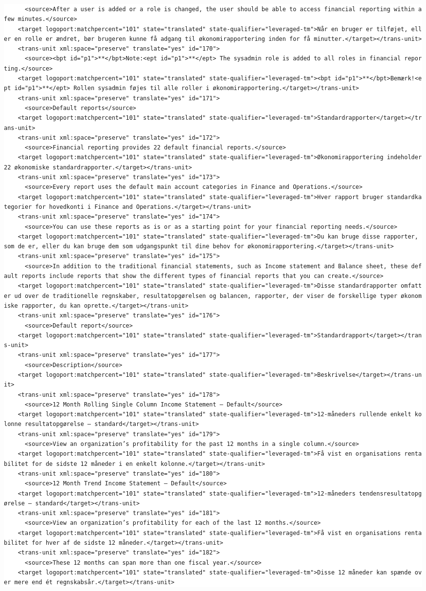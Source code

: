           <source>After a user is added or a role is changed, the user should be able to access financial reporting within a few minutes.</source>
        <target logoport:matchpercent="101" state="translated" state-qualifier="leveraged-tm">Når en bruger er tilføjet, eller en rolle er ændret, bør brugeren kunne få adgang til økonomirapportering inden for få minutter.</target></trans-unit>
        <trans-unit xml:space="preserve" translate="yes" id="170">
          <source><bpt id="p1">**</bpt>Note:<ept id="p1">**</ept> The sysadmin role is added to all roles in financial reporting.</source>
        <target logoport:matchpercent="101" state="translated" state-qualifier="leveraged-tm"><bpt id="p1">**</bpt>Bemærk!<ept id="p1">**</ept> Rollen sysadmin føjes til alle roller i økonomirapportering.</target></trans-unit>
        <trans-unit xml:space="preserve" translate="yes" id="171">
          <source>Default reports</source>
        <target logoport:matchpercent="101" state="translated" state-qualifier="leveraged-tm">Standardrapporter</target></trans-unit>
        <trans-unit xml:space="preserve" translate="yes" id="172">
          <source>Financial reporting provides 22 default financial reports.</source>
        <target logoport:matchpercent="101" state="translated" state-qualifier="leveraged-tm">Økonomirapportering indeholder 22 økonomiske standardrapporter.</target></trans-unit>
        <trans-unit xml:space="preserve" translate="yes" id="173">
          <source>Every report uses the default main account categories in Finance and Operations.</source>
        <target logoport:matchpercent="101" state="translated" state-qualifier="leveraged-tm">Hver rapport bruger standardkategorier for hovedkonti i Finance and Operations.</target></trans-unit>
        <trans-unit xml:space="preserve" translate="yes" id="174">
          <source>You can use these reports as is or as a starting point for your financial reporting needs.</source>
        <target logoport:matchpercent="101" state="translated" state-qualifier="leveraged-tm">Du kan bruge disse rapporter, som de er, eller du kan bruge dem som udgangspunkt til dine behov for økonomirapportering.</target></trans-unit>
        <trans-unit xml:space="preserve" translate="yes" id="175">
          <source>In addition to the traditional financial statements, such as Income statement and Balance sheet, these default reports include reports that show the different types of financial reports that you can create.</source>
        <target logoport:matchpercent="101" state="translated" state-qualifier="leveraged-tm">Disse standardrapporter omfatter ud over de traditionelle regnskaber, resultatopgørelsen og balancen, rapporter, der viser de forskellige typer økonomiske rapporter, du kan oprette.</target></trans-unit>
        <trans-unit xml:space="preserve" translate="yes" id="176">
          <source>Default report</source>
        <target logoport:matchpercent="101" state="translated" state-qualifier="leveraged-tm">Standardrapport</target></trans-unit>
        <trans-unit xml:space="preserve" translate="yes" id="177">
          <source>Description</source>
        <target logoport:matchpercent="101" state="translated" state-qualifier="leveraged-tm">Beskrivelse</target></trans-unit>
        <trans-unit xml:space="preserve" translate="yes" id="178">
          <source>12 Month Rolling Single Column Income Statement – Default</source>
        <target logoport:matchpercent="101" state="translated" state-qualifier="leveraged-tm">12-måneders rullende enkelt kolonne resultatopgørelse – standard</target></trans-unit>
        <trans-unit xml:space="preserve" translate="yes" id="179">
          <source>View an organization’s profitability for the past 12 months in a single column.</source>
        <target logoport:matchpercent="101" state="translated" state-qualifier="leveraged-tm">Få vist en organisations rentabilitet for de sidste 12 måneder i en enkelt kolonne.</target></trans-unit>
        <trans-unit xml:space="preserve" translate="yes" id="180">
          <source>12 Month Trend Income Statement – Default</source>
        <target logoport:matchpercent="101" state="translated" state-qualifier="leveraged-tm">12-måneders tendensresultatopgørelse – standard</target></trans-unit>
        <trans-unit xml:space="preserve" translate="yes" id="181">
          <source>View an organization’s profitability for each of the last 12 months.</source>
        <target logoport:matchpercent="101" state="translated" state-qualifier="leveraged-tm">Få vist en organisations rentabilitet for hver af de sidste 12 måneder.</target></trans-unit>
        <trans-unit xml:space="preserve" translate="yes" id="182">
          <source>These 12 months can span more than one fiscal year.</source>
        <target logoport:matchpercent="101" state="translated" state-qualifier="leveraged-tm">Disse 12 måneder kan spænde over mere end ét regnskabsår.</target></trans-unit>
